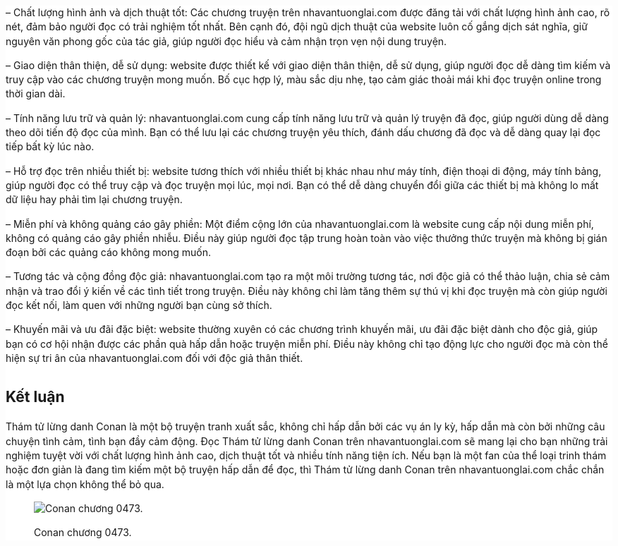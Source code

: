 – Chất lượng hình ảnh và dịch thuật tốt: Các chương truyện trên nhavantuonglai.com được đăng tải với chất lượng hình ảnh cao, rõ nét, đảm bảo người đọc có trải nghiệm tốt nhất. Bên cạnh đó, đội ngũ dịch thuật của website luôn cố gắng dịch sát nghĩa, giữ nguyên văn phong gốc của tác giả, giúp người đọc hiểu và cảm nhận trọn vẹn nội dung truyện.

– Giao diện thân thiện, dễ sử dụng: website được thiết kế với giao diện thân thiện, dễ sử dụng, giúp người đọc dễ dàng tìm kiếm và truy cập vào các chương truyện mong muốn. Bố cục hợp lý, màu sắc dịu nhẹ, tạo cảm giác thoải mái khi đọc truyện online trong thời gian dài.

– Tính năng lưu trữ và quản lý: nhavantuonglai.com cung cấp tính năng lưu trữ và quản lý truyện đã đọc, giúp người dùng dễ dàng theo dõi tiến độ đọc của mình. Bạn có thể lưu lại các chương truyện yêu thích, đánh dấu chương đã đọc và dễ dàng quay lại đọc tiếp bất kỳ lúc nào.

– Hỗ trợ đọc trên nhiều thiết bị: website tương thích với nhiều thiết bị khác nhau như máy tính, điện thoại di động, máy tính bảng, giúp người đọc có thể truy cập và đọc truyện mọi lúc, mọi nơi. Bạn có thể dễ dàng chuyển đổi giữa các thiết bị mà không lo mất dữ liệu hay phải tìm lại chương truyện.

– Miễn phí và không quảng cáo gây phiền: Một điểm cộng lớn của nhavantuonglai.com là website cung cấp nội dung miễn phí, không có quảng cáo gây phiền nhiễu. Điều này giúp người đọc tập trung hoàn toàn vào việc thưởng thức truyện mà không bị gián đoạn bởi các quảng cáo không mong muốn.

– Tương tác và cộng đồng độc giả: nhavantuonglai.com tạo ra một môi trường tương tác, nơi độc giả có thể thảo luận, chia sẻ cảm nhận và trao đổi ý kiến về các tình tiết trong truyện. Điều này không chỉ làm tăng thêm sự thú vị khi đọc truyện mà còn giúp người đọc kết nối, làm quen với những người bạn cùng sở thích.

– Khuyến mãi và ưu đãi đặc biệt: website thường xuyên có các chương trình khuyến mãi, ưu đãi đặc biệt dành cho độc giả, giúp bạn có cơ hội nhận được các phần quà hấp dẫn hoặc truyện miễn phí. Điều này không chỉ tạo động lực cho người đọc mà còn thể hiện sự tri ân của nhavantuonglai.com đối với độc giả thân thiết.

## Kết luận

Thám tử lừng danh Conan là một bộ truyện tranh xuất sắc, không chỉ hấp dẫn bởi các vụ án ly kỳ, hấp dẫn mà còn bởi những câu chuyện tình cảm, tình bạn đầy cảm động. Đọc Thám tử lừng danh Conan trên nhavantuonglai.com sẽ mang lại cho bạn những trải nghiệm tuyệt vời với chất lượng hình ảnh cao, dịch thuật tốt và nhiều tính năng tiện ích. Nếu bạn là một fan của thể loại trinh thám hoặc đơn giản là đang tìm kiếm một bộ truyện hấp dẫn để đọc, thì Thám tử lừng danh Conan trên nhavantuonglai.com chắc chắn là một lựa chọn không thể bỏ qua.

<figure><img src="https://data.nhavantuonglai.com/image/illustrations/cover-nhavantuonglai-com-0473.jpg" alt="Conan chương 0473." title="Conan chương 0473." height=100% width=100%><figcaption><p>Conan chương 0473.</p></figcaption></figure>